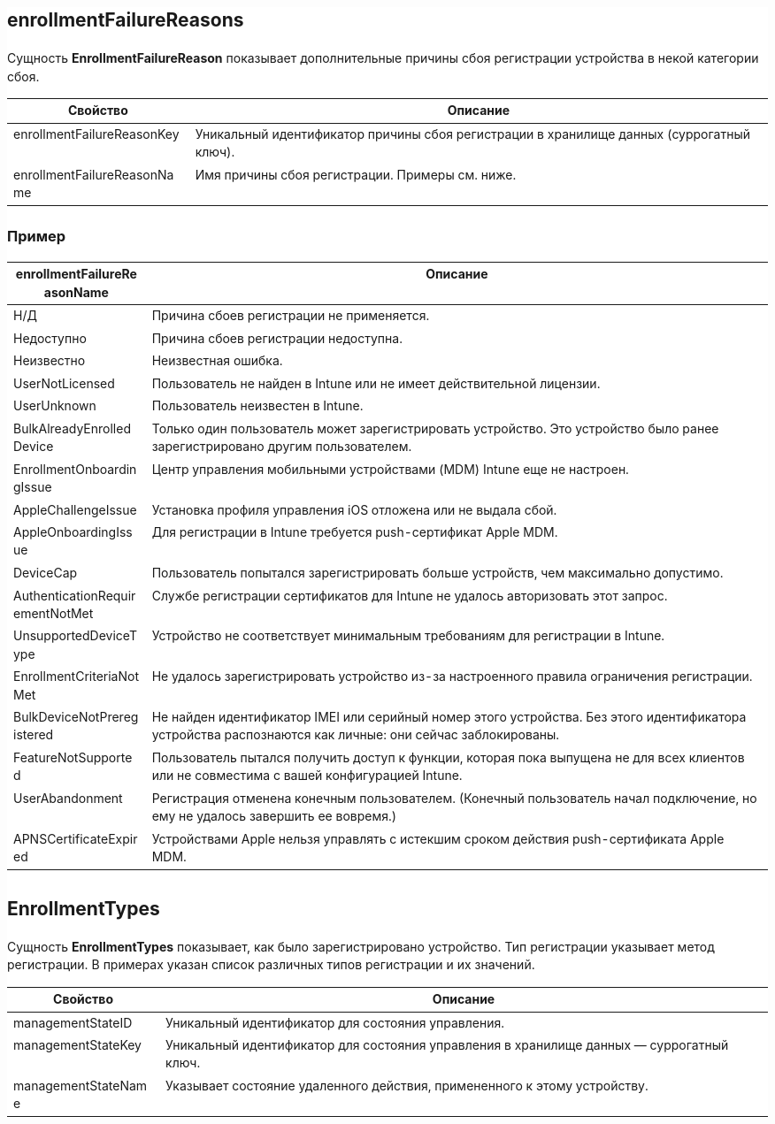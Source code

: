 ## <a name="enrollmentfailurereasons"></a>enrollmentFailureReasons  
Сущность **EnrollmentFailureReason** показывает дополнительные причины сбоя регистрации устройства в некой категории сбоя.  

| Свойство                     | Описание                                                                               |
|------------------------------|-------------------------------------------------------------------------------------------|
| enrollmentFailureReasonKey   | Уникальный идентификатор причины сбоя регистрации в хранилище данных (суррогатный ключ).  |
| enrollmentFailureReasonName  | Имя причины сбоя регистрации. Примеры см. ниже.                            |

### <a name="example"></a>Пример

| enrollmentFailureReasonName      | Описание                                                                                                                                                                                            |
|----------------------------------|--------------------------------------------------------------------------------------------------------------------------------------------------------------------------------------------------------|
| Н/Д                   | Причина сбоев регистрации не применяется.                                                                                                                                                       |
| Недоступно                    | Причина сбоев регистрации недоступна.                                                                                                                                                        |
| Неизвестно                          | Неизвестная ошибка.                                                                                                                                                                                         |
| UserNotLicensed                  | Пользователь не найден в Intune или не имеет действительной лицензии.                                                                                                                                     |
| UserUnknown                      | Пользователь неизвестен в Intune.                                                                                                                                                                           |
| BulkAlreadyEnrolledDevice        | Только один пользователь может зарегистрировать устройство. Это устройство было ранее зарегистрировано другим пользователем.                                                                                                                |
| EnrollmentOnboardingIssue        | Центр управления мобильными устройствами (MDM) Intune еще не настроен.                                                                                                                                 |
| AppleChallengeIssue              | Установка профиля управления iOS отложена или не выдала сбой.                                                                                                                                         |
| AppleOnboardingIssue             | Для регистрации в Intune требуется push-сертификат Apple MDM.                                                                                                                                       |
| DeviceCap                        | Пользователь попытался зарегистрировать больше устройств, чем максимально допустимо.                                                                                                                                        |
| AuthenticationRequirementNotMet  | Службе регистрации сертификатов для Intune не удалось авторизовать этот запрос.                                                                                                                                            |
| UnsupportedDeviceType            | Устройство не соответствует минимальным требованиям для регистрации в Intune.                                                                                                                                  |
| EnrollmentCriteriaNotMet         | Не удалось зарегистрировать устройство из-за настроенного правила ограничения регистрации.                                                                                                                          |
| BulkDeviceNotPreregistered       | Не найден идентификатор IMEI или серийный номер этого устройства.  Без этого идентификатора устройства распознаются как личные: они сейчас заблокированы.  |
| FeatureNotSupported              | Пользователь пытался получить доступ к функции, которая пока выпущена не для всех клиентов или не совместима с вашей конфигурацией Intune.                                                            |
| UserAbandonment                  | Регистрация отменена конечным пользователем. (Конечный пользователь начал подключение, но ему не удалось завершить ее вовремя.)                                                                                           |
| APNSCertificateExpired           | Устройствами Apple нельзя управлять с истекшим сроком действия push-сертификата Apple MDM.                                                                                                                            |

## <a name="enrollmenttypes"></a>EnrollmentTypes

Сущность **EnrollmentTypes** показывает, как было зарегистрировано устройство. Тип регистрации указывает метод регистрации. В примерах указан список различных типов регистрации и их значений.

| Свойство  | Описание |
|---------|------------|
| managementStateID |Уникальный идентификатор для состояния управления. |
| managementStateKey |Уникальный идентификатор для состояния управления в хранилище данных — суррогатный ключ. |
| managementStateName |Указывает состояние удаленного действия, примененного к этому устройству. |
